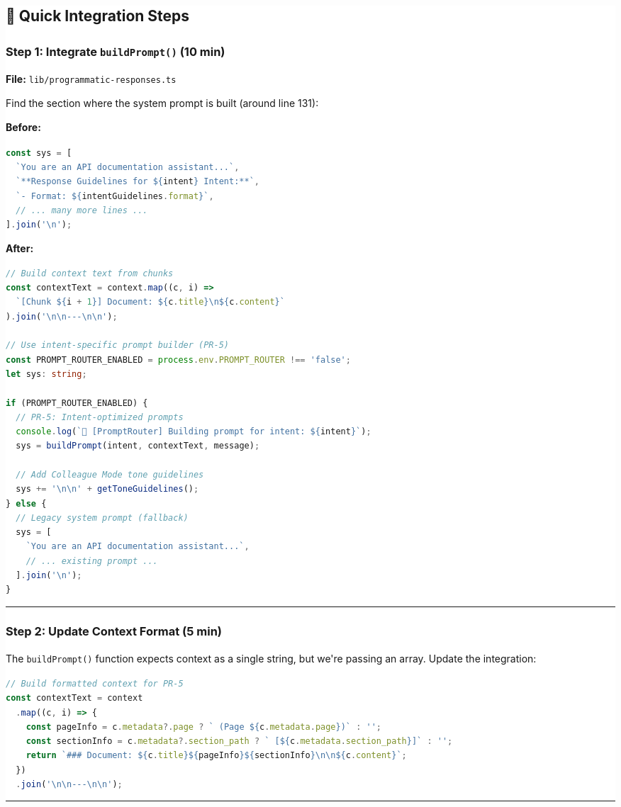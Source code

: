 
## 🔧 Quick Integration Steps

### **Step 1: Integrate `buildPrompt()`** (10 min)

**File:** `lib/programmatic-responses.ts`

Find the section where the system prompt is built (around line 131):

**Before:**
```typescript
const sys = [
  `You are an API documentation assistant...`,
  `**Response Guidelines for ${intent} Intent:**`,
  `- Format: ${intentGuidelines.format}`,
  // ... many more lines ...
].join('\n');
```

**After:**
```typescript
// Build context text from chunks
const contextText = context.map((c, i) => 
  `[Chunk ${i + 1}] Document: ${c.title}\n${c.content}`
).join('\n\n---\n\n');

// Use intent-specific prompt builder (PR-5)
const PROMPT_ROUTER_ENABLED = process.env.PROMPT_ROUTER !== 'false';
let sys: string;

if (PROMPT_ROUTER_ENABLED) {
  // PR-5: Intent-optimized prompts
  console.log(`🎯 [PromptRouter] Building prompt for intent: ${intent}`);
  sys = buildPrompt(intent, contextText, message);
  
  // Add Colleague Mode tone guidelines
  sys += '\n\n' + getToneGuidelines();
} else {
  // Legacy system prompt (fallback)
  sys = [
    `You are an API documentation assistant...`,
    // ... existing prompt ...
  ].join('\n');
}
```

---

### **Step 2: Update Context Format** (5 min)

The `buildPrompt()` function expects context as a single string, but we're passing an array. Update the integration:

```typescript
// Build formatted context for PR-5
const contextText = context
  .map((c, i) => {
    const pageInfo = c.metadata?.page ? ` (Page ${c.metadata.page})` : '';
    const sectionInfo = c.metadata?.section_path ? ` [${c.metadata.section_path}]` : '';
    return `### Document: ${c.title}${pageInfo}${sectionInfo}\n\n${c.content}`;
  })
  .join('\n\n---\n\n');
```

---